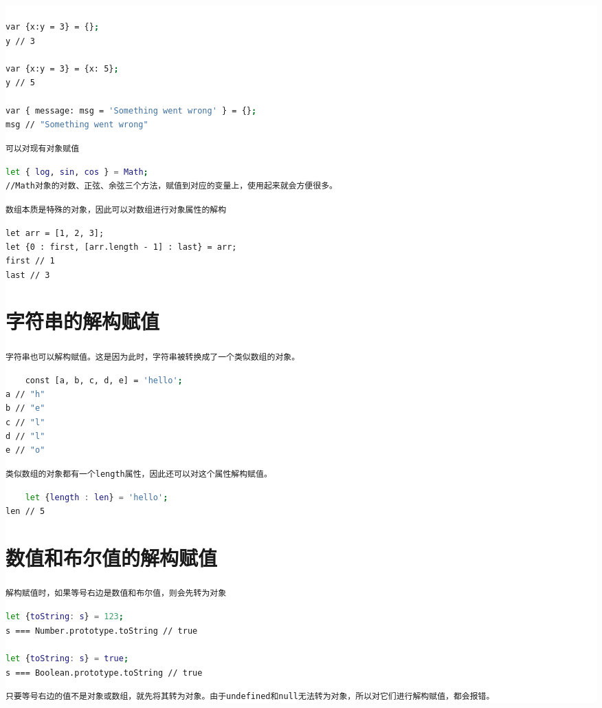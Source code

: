 ``` bash

var {x:y = 3} = {};
y // 3

var {x:y = 3} = {x: 5};
y // 5

var { message: msg = 'Something went wrong' } = {};
msg // "Something went wrong"
```
	可以对现有对象赋值
	

``` bash
let { log, sin, cos } = Math;
//Math对象的对数、正弦、余弦三个方法，赋值到对应的变量上，使用起来就会方便很多。
```
	数组本质是特殊的对象，因此可以对数组进行对象属性的解构
```
let arr = [1, 2, 3];
let {0 : first, [arr.length - 1] : last} = arr;
first // 1
last // 3
```

# 字符串的解构赋值
	字符串也可以解构赋值。这是因为此时，字符串被转换成了一个类似数组的对象。
``` bash
	const [a, b, c, d, e] = 'hello';
a // "h"
b // "e"
c // "l"
d // "l"
e // "o"
```
	类似数组的对象都有一个length属性，因此还可以对这个属性解构赋值。
``` bash
	let {length : len} = 'hello';
len // 5
```

# 数值和布尔值的解构赋值
	解构赋值时，如果等号右边是数值和布尔值，则会先转为对象
``` bash
let {toString: s} = 123;
s === Number.prototype.toString // true

let {toString: s} = true;
s === Boolean.prototype.toString // true
```
	只要等号右边的值不是对象或数组，就先将其转为对象。由于undefined和null无法转为对象，所以对它们进行解构赋值，都会报错。
	